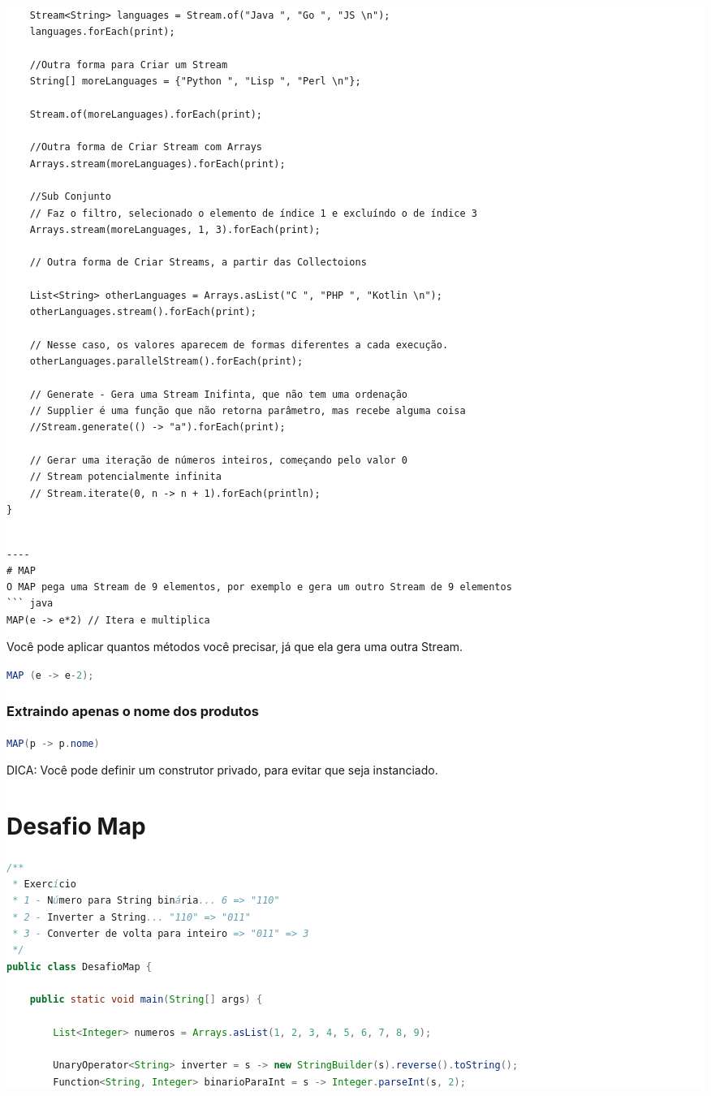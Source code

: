         Stream<String> languages = Stream.of("Java ", "Go ", "JS \n");
        languages.forEach(print);

        //Outra forma para Criar um Stream
        String[] moreLanguages = {"Python ", "Lisp ", "Perl \n"};

        Stream.of(moreLanguages).forEach(print);

        //Outra forma de Criar Stream com Arrays
        Arrays.stream(moreLanguages).forEach(print);

        //Sub Conjunto
        // Faz o filtro, selecionado o elemento de índice 1 e excluíndo o de índice 3
        Arrays.stream(moreLanguages, 1, 3).forEach(print);

        // Outra forma de Criar Streams, a partir das Collectoions

        List<String> otherLanguages = Arrays.asList("C ", "PHP ", "Kotlin \n");
        otherLanguages.stream().forEach(print);

        // Nesse caso, os valores aparecem de formas diferentes a cada execução.
        otherLanguages.parallelStream().forEach(print);

        // Generate - Gera uma Stream Inifinta, que não tem uma ordenação
        // Supplier é uma função que não retorna parâmetro, mas recebe alguma coisa
        //Stream.generate(() -> "a").forEach(print);

        // Gerar uma iteração de números inteiros, começando pelo valor 0
        // Stream potencialmente infinita
        // Stream.iterate(0, n -> n + 1).forEach(println);
    }
```

----
# MAP
O MAP pega uma Stream de 9 elementos, por exemplo e gera um outro Stream de 9 elementos
``` java
MAP(e -> e*2) // Itera e multiplica
```
Você pode aplicar quantos métodos você precisar, já que ela gera uma outra Stream.

```java
MAP (e -> e-2);
```

### Extraindo apenas o nome dos produtos
```java
MAP(p -> p.nome)
```


DICA: Você pode definir um construtor privado, para evitar que seja instanciado.

# Desafio Map 

```java
/**
 * Exercício
 * 1 - Número para String binária... 6 => "110"
 * 2 - Inverter a String... "110" => "011"
 * 3 - Converter de volta para inteiro => "011" => 3
 */
public class DesafioMap {

    public static void main(String[] args) {

        List<Integer> numeros = Arrays.asList(1, 2, 3, 4, 5, 6, 7, 8, 9);

        UnaryOperator<String> inverter = s -> new StringBuilder(s).reverse().toString();
        Function<String, Integer> binarioParaInt = s -> Integer.parseInt(s, 2);
```